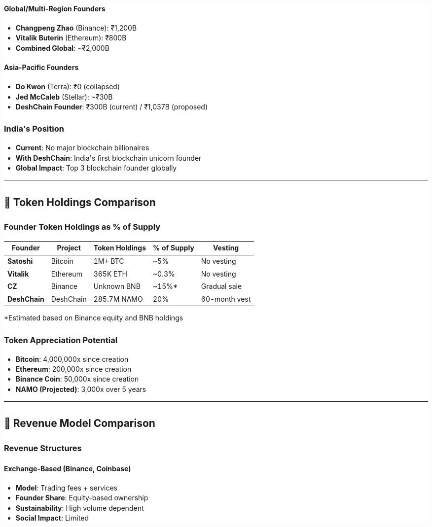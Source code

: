 #### **Global/Multi-Region Founders**
- **Changpeng Zhao** (Binance): ₹1,200B
- **Vitalik Buterin** (Ethereum): ₹800B
- **Combined Global**: ~₹2,000B

#### **Asia-Pacific Founders**
- **Do Kwon** (Terra): ₹0 (collapsed)
- **Jed McCaleb** (Stellar): ~₹30B
- **DeshChain Founder**: ₹300B (current) / ₹1,037B (proposed)

### **India's Position**
- **Current**: No major blockchain billionaires
- **With DeshChain**: India's first blockchain unicorn founder
- **Global Impact**: Top 3 blockchain founder globally

---

## 💎 **Token Holdings Comparison**

### **Founder Token Holdings as % of Supply**

| Founder | Project | Token Holdings | % of Supply | Vesting |
|---------|---------|----------------|-------------|---------|
| **Satoshi** | Bitcoin | 1M+ BTC | ~5% | No vesting |
| **Vitalik** | Ethereum | 365K ETH | ~0.3% | No vesting |
| **CZ** | Binance | Unknown BNB | ~15%* | Gradual sale |
| **DeshChain** | DeshChain | 285.7M NAMO | 20% | 60-month vest |

*Estimated based on Binance equity and BNB holdings

### **Token Appreciation Potential**
- **Bitcoin**: 4,000,000x since creation
- **Ethereum**: 200,000x since creation
- **Binance Coin**: 50,000x since creation
- **NAMO (Projected)**: 3,000x over 5 years

---

## 🎪 **Revenue Model Comparison**

### **Revenue Structures**

#### **Exchange-Based (Binance, Coinbase)**
- **Model**: Trading fees + services
- **Founder Share**: Equity-based ownership
- **Sustainability**: High volume dependent
- **Social Impact**: Limited
